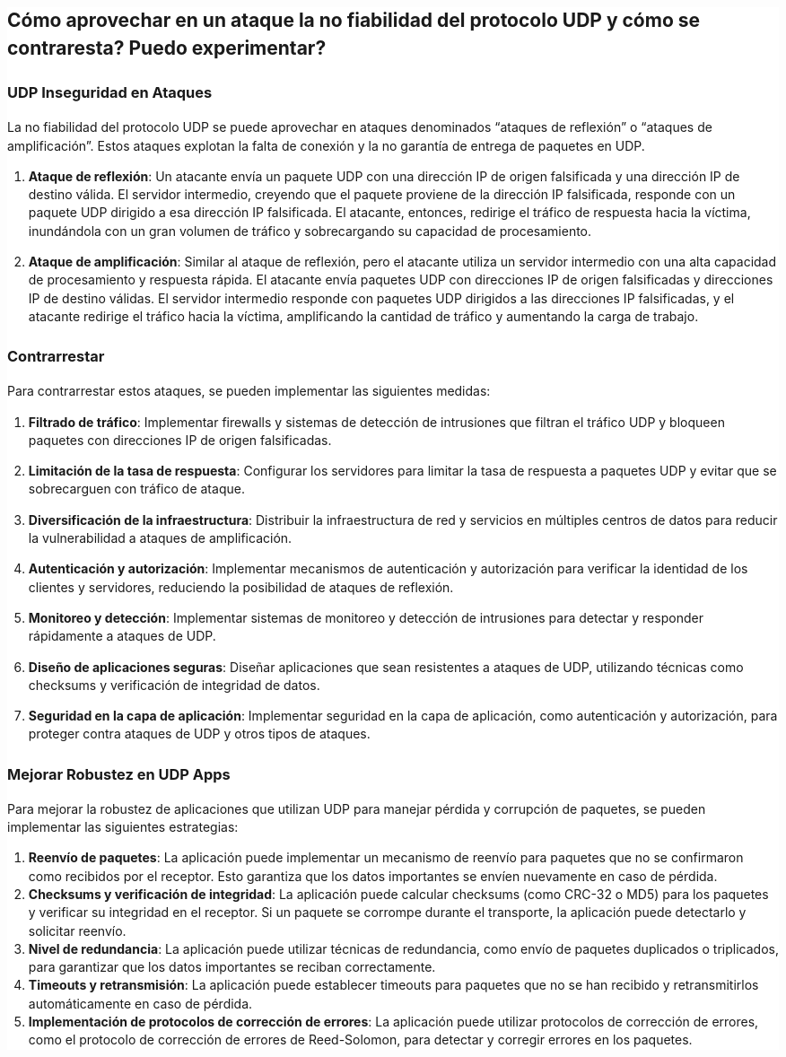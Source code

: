 ## Cómo aprovechar en un ataque la no fiabilidad del protocolo UDP y cómo se contraresta? Puedo experimentar?

### UDP Inseguridad en Ataques

La no fiabilidad del protocolo UDP se puede aprovechar en ataques denominados “ataques de reflexión” o “ataques de amplificación”. Estos ataques explotan la falta de conexión y la no garantía de entrega de paquetes en UDP.

1. **Ataque de reflexión**: Un atacante envía un paquete UDP con una dirección IP de origen falsificada y una dirección IP de destino válida. El servidor intermedio, creyendo que el paquete proviene de la dirección IP falsificada, responde con un paquete UDP dirigido a esa dirección IP falsificada. El atacante, entonces, redirige el tráfico de respuesta hacia la víctima, inundándola con un gran volumen de tráfico y sobrecargando su capacidad de procesamiento.
    
2. **Ataque de amplificación**: Similar al ataque de reflexión, pero el atacante utiliza un servidor intermedio con una alta capacidad de procesamiento y respuesta rápida. El atacante envía paquetes UDP con direcciones IP de origen falsificadas y direcciones IP de destino válidas. El servidor intermedio responde con paquetes UDP dirigidos a las direcciones IP falsificadas, y el atacante redirige el tráfico hacia la víctima, amplificando la cantidad de tráfico y aumentando la carga de trabajo.
    

### Contrarrestar

Para contrarrestar estos ataques, se pueden implementar las siguientes medidas:

1. **Filtrado de tráfico**: Implementar firewalls y sistemas de detección de intrusiones que filtran el tráfico UDP y bloqueen paquetes con direcciones IP de origen falsificadas.
    
2. **Limitación de la tasa de respuesta**: Configurar los servidores para limitar la tasa de respuesta a paquetes UDP y evitar que se sobrecarguen con tráfico de ataque.
    
3. **Diversificación de la infraestructura**: Distribuir la infraestructura de red y servicios en múltiples centros de datos para reducir la vulnerabilidad a ataques de amplificación.
    
4. **Autenticación y autorización**: Implementar mecanismos de autenticación y autorización para verificar la identidad de los clientes y servidores, reduciendo la posibilidad de ataques de reflexión.
    
5. **Monitoreo y detección**: Implementar sistemas de monitoreo y detección de intrusiones para detectar y responder rápidamente a ataques de UDP.
    
6. **Diseño de aplicaciones seguras**: Diseñar aplicaciones que sean resistentes a ataques de UDP, utilizando técnicas como checksums y verificación de integridad de datos.
    
7. **Seguridad en la capa de aplicación**: Implementar seguridad en la capa de aplicación, como autenticación y autorización, para proteger contra ataques de UDP y otros tipos de ataques.


### Mejorar Robustez en UDP Apps

Para mejorar la robustez de aplicaciones que utilizan UDP para manejar pérdida y corrupción de paquetes, se pueden implementar las siguientes estrategias:

1. **Reenvío de paquetes**: La aplicación puede implementar un mecanismo de reenvío para paquetes que no se confirmaron como recibidos por el receptor. Esto garantiza que los datos importantes se envíen nuevamente en caso de pérdida.
2. **Checksums y verificación de integridad**: La aplicación puede calcular checksums (como CRC-32 o MD5) para los paquetes y verificar su integridad en el receptor. Si un paquete se corrompe durante el transporte, la aplicación puede detectarlo y solicitar reenvío.
3. **Nivel de redundancia**: La aplicación puede utilizar técnicas de redundancia, como envío de paquetes duplicados o triplicados, para garantizar que los datos importantes se reciban correctamente.
4. **Timeouts y retransmisión**: La aplicación puede establecer timeouts para paquetes que no se han recibido y retransmitirlos automáticamente en caso de pérdida.
5. **Implementación de protocolos de corrección de errores**: La aplicación puede utilizar protocolos de corrección de errores, como el protocolo de corrección de errores de Reed-Solomon, para detectar y corregir errores en los paquetes.